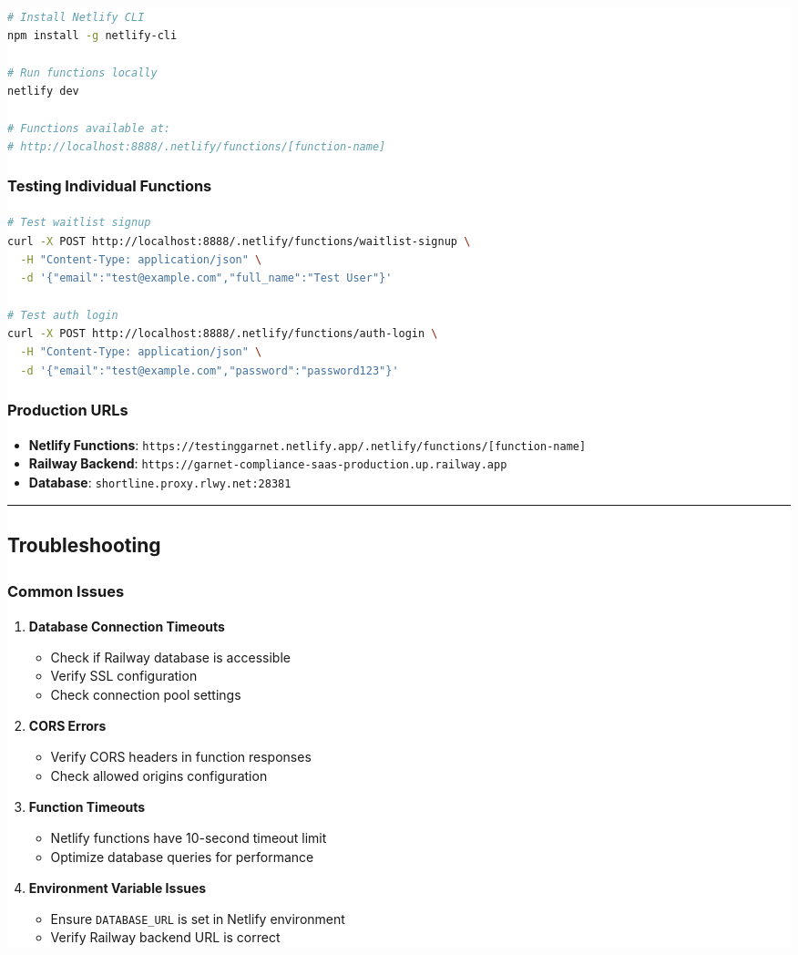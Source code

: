 ```bash
# Install Netlify CLI
npm install -g netlify-cli

# Run functions locally
netlify dev

# Functions available at:
# http://localhost:8888/.netlify/functions/[function-name]
```

### Testing Individual Functions

```bash
# Test waitlist signup
curl -X POST http://localhost:8888/.netlify/functions/waitlist-signup \
  -H "Content-Type: application/json" \
  -d '{"email":"test@example.com","full_name":"Test User"}'

# Test auth login
curl -X POST http://localhost:8888/.netlify/functions/auth-login \
  -H "Content-Type: application/json" \
  -d '{"email":"test@example.com","password":"password123"}'
```

### Production URLs

- **Netlify Functions**: `https://testinggarnet.netlify.app/.netlify/functions/[function-name]`
- **Railway Backend**: `https://garnet-compliance-saas-production.up.railway.app`
- **Database**: `shortline.proxy.rlwy.net:28381`

---

## Troubleshooting

### Common Issues

1. **Database Connection Timeouts**
   - Check if Railway database is accessible
   - Verify SSL configuration
   - Check connection pool settings

2. **CORS Errors**
   - Verify CORS headers in function responses
   - Check allowed origins configuration

3. **Function Timeouts**
   - Netlify functions have 10-second timeout limit
   - Optimize database queries for performance

4. **Environment Variable Issues**
   - Ensure `DATABASE_URL` is set in Netlify environment
   - Verify Railway backend URL is correct

